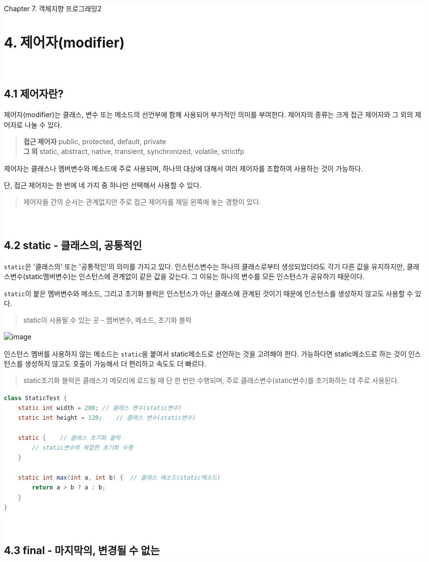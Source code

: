 Chapter 7. 객체지향 프로그래밍2

# 4. 제어자(modifier)

</br>

## 4.1 제어자란?

제어자(modifier)는 클래스, 변수 또는 메소드의 선언부에 함께 사용되어 부가적인 의미를 부여한다. 제어자의 종류는 크게 접근 제어자와 그 외의 제어자로 나눌 수 있다.

> **접근 제어자** public, protected, default, private   
> **그 외** static, abstract, native, transient, synchronized, volatile, strictfp

제어자는 클래스나 멤버변수와 메소드에 주로 사용되며, 하나의 대상에 대해서 여러 제어자를 조합하여 사용하는 것이 가능하다.

단, 접근 제어자는 한 번에 네 가지 중 하나만 선택해서 사용할 수 있다.

> 제어자들 간의 순서는 관계없지만 주로 접근 제어자를 제일 왼쪽에 놓는 경향이 있다.

</br>

## 4.2 static - 클래스의, 공통적인

`static`은 '클래스의' 또는 '공통적인'의 의미를 가지고 있다. 인스턴스변수는 하나의 클래스로부터 생성되었더라도 각기 다른 값을 유지하지만, 클래스변수(static멤버변수)는 인스턴스에 관계없이 같은 값을 갖는다. 그 이유는 하나의 변수를 모든 인스턴스가 공유하기 때문이다.

`static`이 붙은 멤버변수와 메소드, 그리고 초기화 블럭은 인스턴스가 아닌 클래스에 관계된 것이기 때문에 인스턴스를 생성하지 않고도 사용할 수 있다.

> static이 사용될 수 있는 곳 - 멤버변수, 메소드, 초기화 블럭

![image](https://ifh.cc/g/Z1BJbW.png)

인스턴스 멤버를 사용하지 않는 메소드는 `static`을 붙여서 static메소드로 선언하는 것을 고려해야 한다. 가능하다면 static메소드로 하는 것이 인스턴스를 생성하지 않고도 호출이 가능해서 더 편리하고 속도도 더 빠르다.

> static초기화 블럭은 클래스가 메모리에 로드될 때 단 한 번만 수행되며, 주로 클래스변수(static변수)를 초기화하는 데 주로 사용된다.

``` java
class StaticTest {
    static int width = 200; // 클래스 변수(static변수)
    static int height = 120;    // 클래스 변수(static변수)

    static {    // 클래스 초기화 블럭
        // static변수의 복잡한 초기화 수행
    }

    static int max(int a, int b) {  // 클래스 메소드(static메소드)
        return a > b ? a : b;
    }
}
```

</br>

## 4.3 final - 마지막의, 변경될 수 없는
